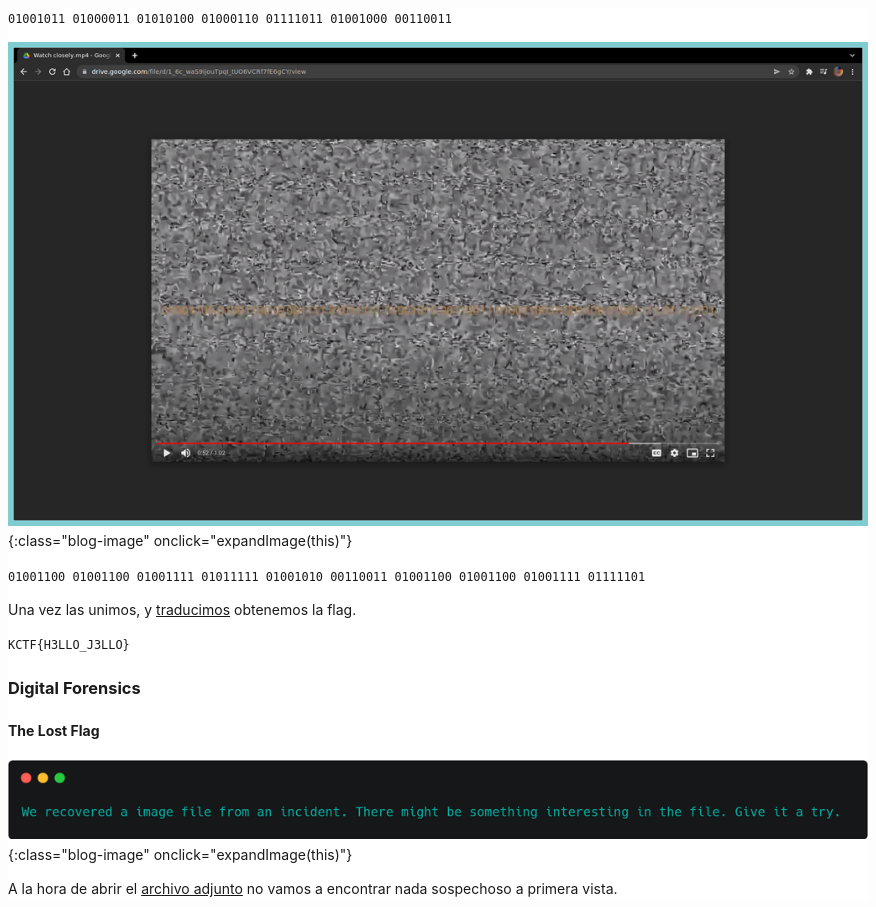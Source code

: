 ```
01001011 01000011 01010100 01000110 01111011 01001000 00110011
```

![31](https://raw.githubusercontent.com/MateoNitro550/MateoNitro550.github.io/main/assets/2022-01-17-KnightCTF-2022/31.png){:class="blog-image" onclick="expandImage(this)"} 

```
01001100 01001100 01001111 01011111 01001010 00110011 01001100 01001100 01001111 01111101 
```

Una vez las unimos, y [traducimos](https://gchq.github.io/CyberChef/#recipe=From_Binary('Space',8)) obtenemos la flag.

```
KCTF{H3LLO_J3LLO}
```

### [](#header-3)Digital Forensics
  
#### [](#header-4)The Lost Flag

![32](https://raw.githubusercontent.com/MateoNitro550/MateoNitro550.github.io/main/assets/2022-01-17-KnightCTF-2022/32.png){:class="blog-image" onclick="expandImage(this)"} 

A la hora de abrir el [archivo adjunto](https://raw.githubusercontent.com/MateoNitro550/MateoNitro550.github.io/main/assets/2022-01-17-KnightCTF-2022/Lost%20Flag%20.png) no vamos a encontrar nada sospechoso a primera vista.

